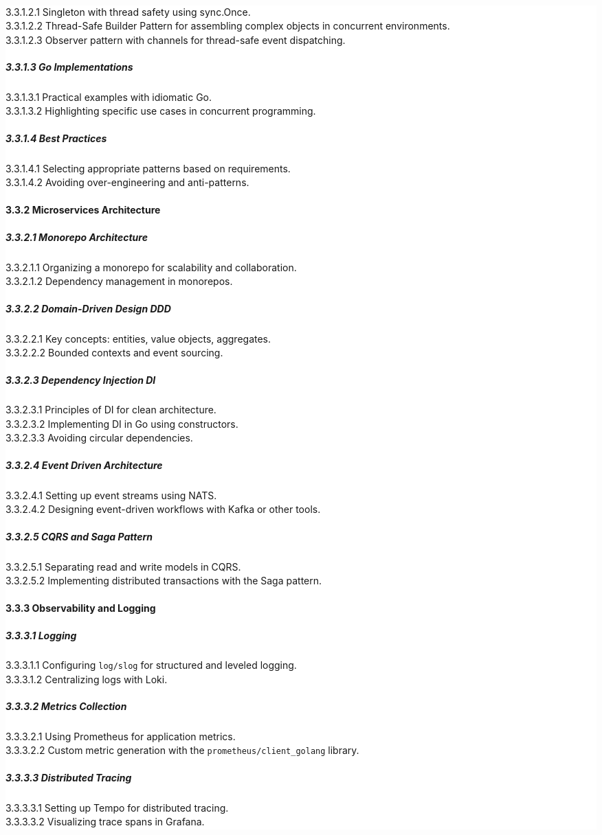 3.3.1.2.1 Singleton with thread safety using sync.Once.  
3.3.1.2.2 Thread-Safe Builder Pattern for assembling complex objects in concurrent environments.  
3.3.1.2.3 Observer pattern with channels for thread-safe event dispatching.

##### 3.3.1.3 Go Implementations

3.3.1.3.1 Practical examples with idiomatic Go.  
3.3.1.3.2 Highlighting specific use cases in concurrent programming.

##### 3.3.1.4 Best Practices

3.3.1.4.1 Selecting appropriate patterns based on requirements.  
3.3.1.4.2 Avoiding over-engineering and anti-patterns.

#### 3.3.2 Microservices Architecture

##### 3.3.2.1 Monorepo Architecture

3.3.2.1.1 Organizing a monorepo for scalability and collaboration.  
3.3.2.1.2 Dependency management in monorepos.

##### 3.3.2.2 Domain-Driven Design DDD

3.3.2.2.1 Key concepts: entities, value objects, aggregates.  
3.3.2.2.2 Bounded contexts and event sourcing.

##### 3.3.2.3 Dependency Injection DI

3.3.2.3.1 Principles of DI for clean architecture.  
3.3.2.3.2 Implementing DI in Go using constructors.  
3.3.2.3.3 Avoiding circular dependencies.

##### 3.3.2.4 Event Driven Architecture

3.3.2.4.1 Setting up event streams using NATS.  
3.3.2.4.2 Designing event-driven workflows with Kafka or other tools.

##### 3.3.2.5 CQRS and Saga Pattern

3.3.2.5.1 Separating read and write models in CQRS.  
3.3.2.5.2 Implementing distributed transactions with the Saga pattern.

#### 3.3.3 Observability and Logging

##### 3.3.3.1 Logging

3.3.3.1.1 Configuring `log/slog` for structured and leveled logging.  
3.3.3.1.2 Centralizing logs with Loki.

##### 3.3.3.2 Metrics Collection

3.3.3.2.1 Using Prometheus for application metrics.  
3.3.3.2.2 Custom metric generation with the `prometheus/client_golang` library.

##### 3.3.3.3 Distributed Tracing

3.3.3.3.1 Setting up Tempo for distributed tracing.  
3.3.3.3.2 Visualizing trace spans in Grafana.
